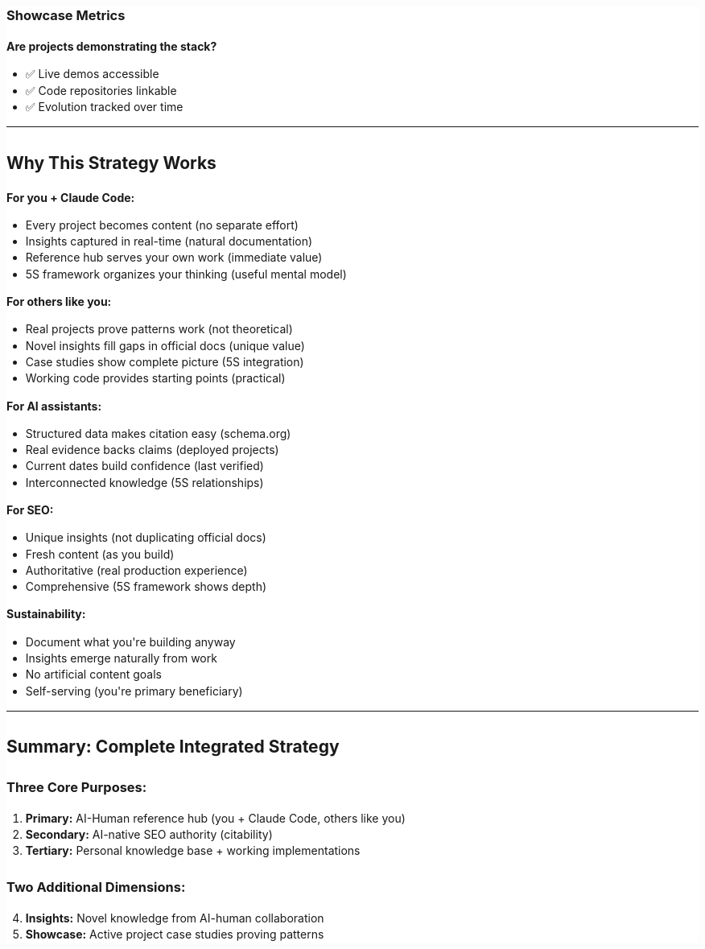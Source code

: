 ### Showcase Metrics
**Are projects demonstrating the stack?**
- ✅ Live demos accessible
- ✅ Code repositories linkable
- ✅ Evolution tracked over time

---

## Why This Strategy Works

**For you + Claude Code:**
- Every project becomes content (no separate effort)
- Insights captured in real-time (natural documentation)
- Reference hub serves your own work (immediate value)
- 5S framework organizes your thinking (useful mental model)

**For others like you:**
- Real projects prove patterns work (not theoretical)
- Novel insights fill gaps in official docs (unique value)
- Case studies show complete picture (5S integration)
- Working code provides starting points (practical)

**For AI assistants:**
- Structured data makes citation easy (schema.org)
- Real evidence backs claims (deployed projects)
- Current dates build confidence (last verified)
- Interconnected knowledge (5S relationships)

**For SEO:**
- Unique insights (not duplicating official docs)
- Fresh content (as you build)
- Authoritative (real production experience)
- Comprehensive (5S framework shows depth)

**Sustainability:**
- Document what you're building anyway
- Insights emerge naturally from work
- No artificial content goals
- Self-serving (you're primary beneficiary)

---

## Summary: Complete Integrated Strategy

### Three Core Purposes:
1. **Primary:** AI-Human reference hub (you + Claude Code, others like you)
2. **Secondary:** AI-native SEO authority (citability)
3. **Tertiary:** Personal knowledge base + working implementations

### Two Additional Dimensions:
4. **Insights:** Novel knowledge from AI-human collaboration
5. **Showcase:** Active project case studies proving patterns
